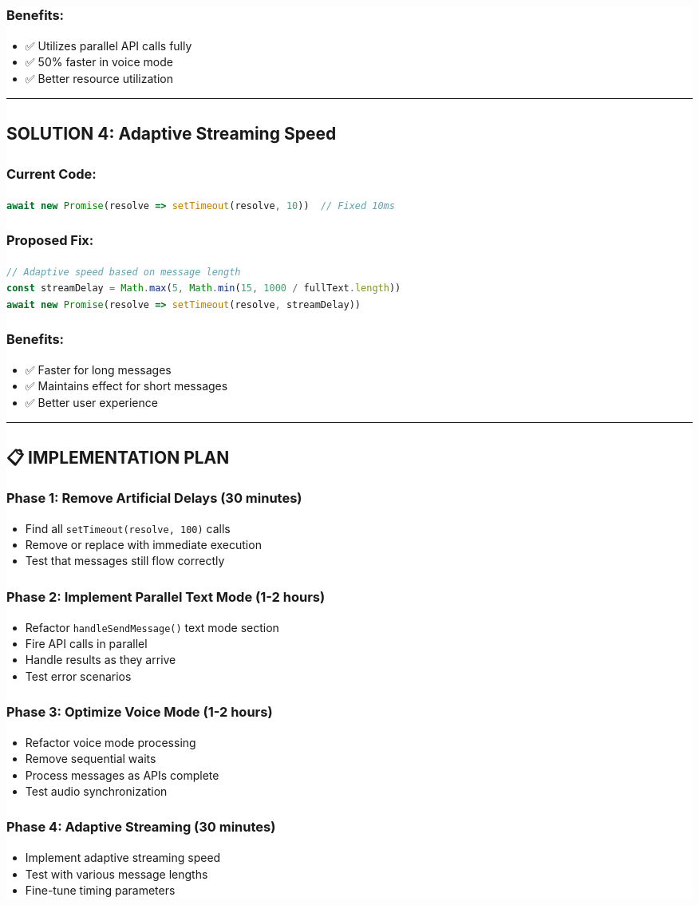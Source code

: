 ### **Benefits:**
- ✅ Utilizes parallel API calls fully
- ✅ 50% faster in voice mode
- ✅ Better resource utilization

---

## **SOLUTION 4: Adaptive Streaming Speed**

### **Current Code:**
```typescript
await new Promise(resolve => setTimeout(resolve, 10))  // Fixed 10ms
```

### **Proposed Fix:**
```typescript
// Adaptive speed based on message length
const streamDelay = Math.max(5, Math.min(15, 1000 / fullText.length))
await new Promise(resolve => setTimeout(resolve, streamDelay))
```

### **Benefits:**
- ✅ Faster for long messages
- ✅ Maintains effect for short messages
- ✅ Better user experience

---

## 📋 **IMPLEMENTATION PLAN**

### **Phase 1: Remove Artificial Delays (30 minutes)**
- Find all `setTimeout(resolve, 100)` calls
- Remove or replace with immediate execution
- Test that messages still flow correctly

### **Phase 2: Implement Parallel Text Mode (1-2 hours)**
- Refactor `handleSendMessage()` text mode section
- Fire API calls in parallel
- Handle results as they arrive
- Test error scenarios

### **Phase 3: Optimize Voice Mode (1-2 hours)**
- Refactor voice mode processing
- Remove sequential waits
- Process messages as APIs complete
- Test audio synchronization

### **Phase 4: Adaptive Streaming (30 minutes)**
- Implement adaptive streaming speed
- Test with various message lengths
- Fine-tune timing parameters
